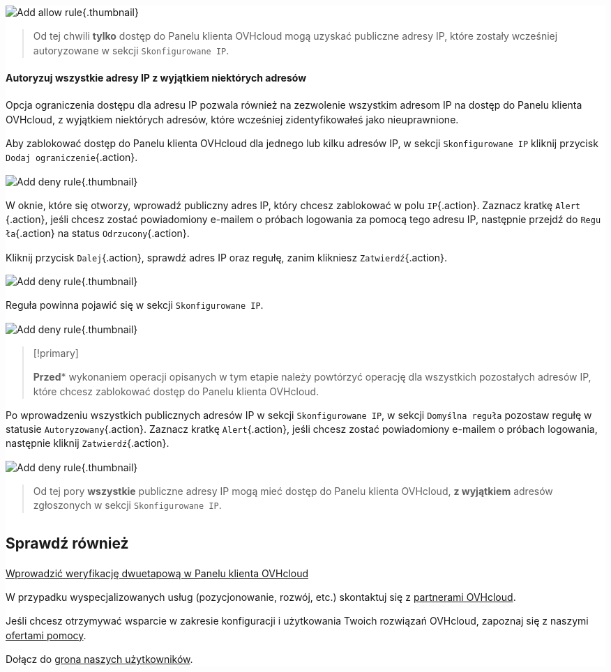![Add allow rule](images/ip7.png){.thumbnail}

> Od tej chwili **tylko** dostęp do Panelu klienta OVHcloud mogą uzyskać publiczne adresy IP, które zostały wcześniej autoryzowane w sekcji `Skonfigurowane IP`.

#### Autoryzuj wszystkie adresy IP z wyjątkiem niektórych adresów

Opcja ograniczenia dostępu dla adresu IP pozwala również na zezwolenie wszystkim adresom IP na dostęp do Panelu klienta OVHcloud, z wyjątkiem niektórych adresów, które wcześniej zidentyfikowałeś jako nieuprawnione.

Aby zablokować dostęp do Panelu klienta OVHcloud dla jednego lub kilku adresów IP, w sekcji `Skonfigurowane IP` kliknij przycisk `Dodaj ograniczenie`{.action}.

![Add deny rule](images/ip9.png){.thumbnail}

W oknie, które się otworzy, wprowadź publiczny adres IP, który chcesz zablokować w polu `IP`{.action}. Zaznacz kratkę `Alert`{.action}, jeśli chcesz zostać powiadomiony e-mailem o próbach logowania za pomocą tego adresu IP, następnie przejdź do `Reguła`{.action} na status `Odrzucony`{.action}.

Kliknij przycisk `Dalej`{.action}, sprawdź adres IP oraz regułę, zanim klikniesz `Zatwierdź`{.action}.

![Add deny rule](images/ip10.png){.thumbnail}

Reguła powinna pojawić się w sekcji `Skonfigurowane IP`.

![Add deny rule](images/ip11.png){.thumbnail}

> [!primary]
>
> **Przed*** wykonaniem operacji opisanych w tym etapie należy powtórzyć operację dla wszystkich pozostałych adresów IP, które chcesz zablokować dostęp do Panelu klienta OVHcloud.
>

Po wprowadzeniu wszystkich publicznych adresów IP w sekcji `Skonfigurowane IP`, w sekcji `Domyślna reguła` pozostaw regułę w statusie `Autoryzowany`{.action}. Zaznacz kratkę `Alert`{.action}, jeśli chcesz zostać powiadomiony e-mailem o próbach logowania, następnie kliknij `Zatwierdź`{.action}.

![Add deny rule](images/ip12.png){.thumbnail}

> Od tej pory **wszystkie** publiczne adresy IP mogą mieć dostęp do Panelu klienta OVHcloud, **z wyjątkiem** adresów zgłoszonych w sekcji `Skonfigurowane IP`.

## Sprawdź również

[Wprowadzić weryfikację dwuetapową w Panelu klienta OVHcloud](/pages/account_and_service_management/account_information/secure-ovhcloud-account-with-2fa)

W przypadku wyspecjalizowanych usług (pozycjonowanie, rozwój, etc.) skontaktuj się z [partnerami OVHcloud](https://partner.ovhcloud.com/pl/directory/).

Jeśli chcesz otrzymywać wsparcie w zakresie konfiguracji i użytkowania Twoich rozwiązań OVHcloud, zapoznaj się z naszymi [ofertami pomocy](https://www.ovhcloud.com/pl/support-levels/).

Dołącz do [grona naszych użytkowników](/links/community). 